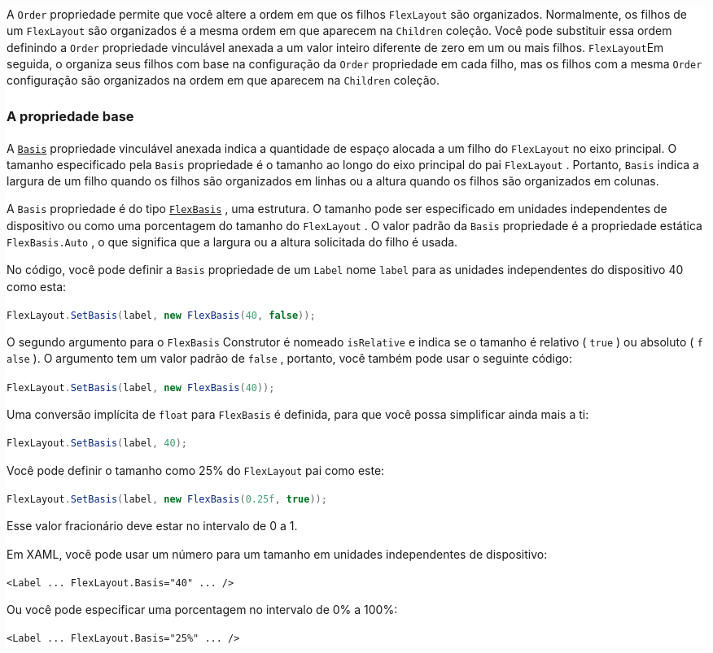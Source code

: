 A `Order` propriedade permite que você altere a ordem em que os filhos `FlexLayout` são organizados. Normalmente, os filhos de um `FlexLayout` são organizados é a mesma ordem em que aparecem na `Children` coleção. Você pode substituir essa ordem definindo a `Order` propriedade vinculável anexada a um valor inteiro diferente de zero em um ou mais filhos. `FlexLayout`Em seguida, o organiza seus filhos com base na configuração da `Order` propriedade em cada filho, mas os filhos com a mesma `Order` configuração são organizados na ordem em que aparecem na `Children` coleção.

### <a name="the-basis-property"></a>A propriedade base

A [`Basis`](xref:Xamarin.Forms.FlexLayout.BasisProperty) propriedade vinculável anexada indica a quantidade de espaço alocada a um filho do `FlexLayout` no eixo principal. O tamanho especificado pela `Basis` propriedade é o tamanho ao longo do eixo principal do pai `FlexLayout` . Portanto, `Basis` indica a largura de um filho quando os filhos são organizados em linhas ou a altura quando os filhos são organizados em colunas.

A `Basis` propriedade é do tipo [`FlexBasis`](xref:Xamarin.Forms.FlexBasis) , uma estrutura. O tamanho pode ser especificado em unidades independentes de dispositivo ou como uma porcentagem do tamanho do `FlexLayout` . O valor padrão da `Basis` propriedade é a propriedade estática `FlexBasis.Auto` , o que significa que a largura ou a altura solicitada do filho é usada.

No código, você pode definir a `Basis` propriedade de um `Label` nome `label` para as unidades independentes do dispositivo 40 como esta:

```csharp
FlexLayout.SetBasis(label, new FlexBasis(40, false));
```

O segundo argumento para o `FlexBasis` Construtor é nomeado `isRelative` e indica se o tamanho é relativo ( `true` ) ou absoluto ( `false` ). O argumento tem um valor padrão de `false` , portanto, você também pode usar o seguinte código:

```csharp
FlexLayout.SetBasis(label, new FlexBasis(40));
```

Uma conversão implícita de `float` para `FlexBasis` é definida, para que você possa simplificar ainda mais a ti:

```csharp
FlexLayout.SetBasis(label, 40);
```

Você pode definir o tamanho como 25% do `FlexLayout` pai como este:

```csharp
FlexLayout.SetBasis(label, new FlexBasis(0.25f, true));
```

Esse valor fracionário deve estar no intervalo de 0 a 1.

Em XAML, você pode usar um número para um tamanho em unidades independentes de dispositivo:

```xaml
<Label ... FlexLayout.Basis="40" ... />
```

Ou você pode especificar uma porcentagem no intervalo de 0% a 100%:

```xaml
<Label ... FlexLayout.Basis="25%" ... />
```
